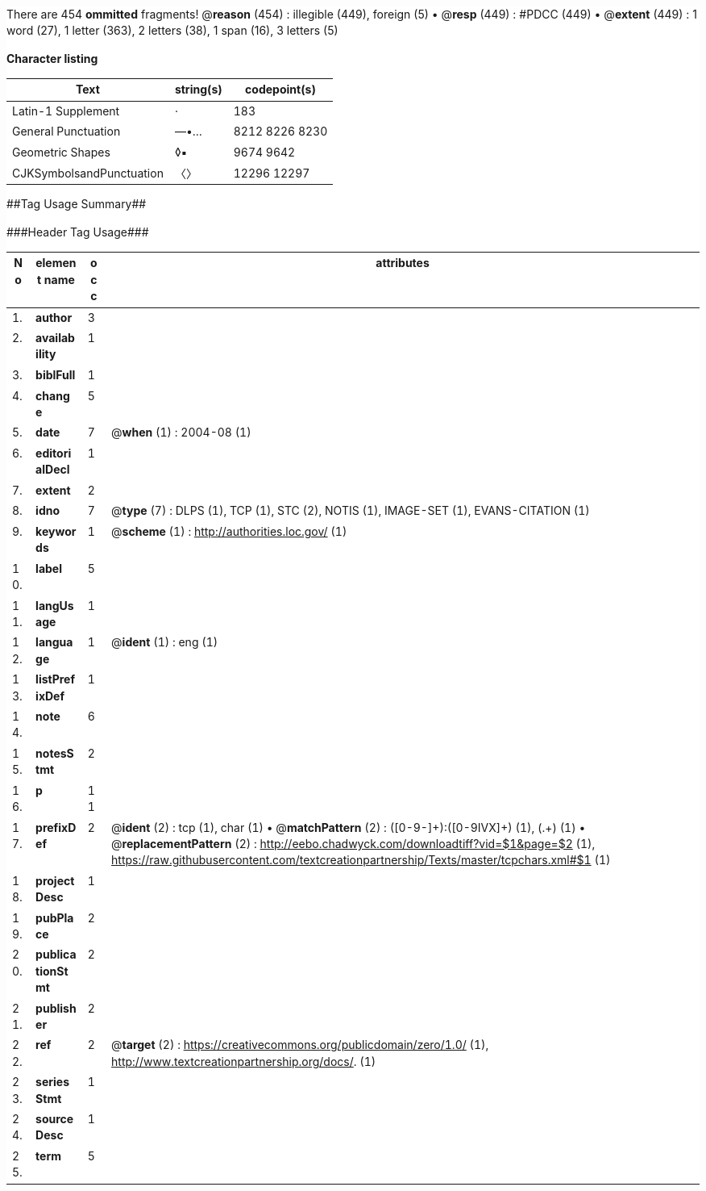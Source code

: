 There are 454 **ommitted** fragments! 
 @__reason__ (454) : illegible (449), foreign (5)  •  @__resp__ (449) : #PDCC (449)  •  @__extent__ (449) : 1 word (27), 1 letter (363), 2 letters (38), 1 span (16), 3 letters (5)

**Character listing**


|Text|string(s)|codepoint(s)|
|---|---|---|
|Latin-1 Supplement|·|183|
|General Punctuation|—•…|8212 8226 8230|
|Geometric Shapes|◊▪|9674 9642|
|CJKSymbolsandPunctuation|〈〉|12296 12297|

##Tag Usage Summary##

###Header Tag Usage###

|No|element name|occ|attributes|
|---|---|---|---|
|1.|__author__|3||
|2.|__availability__|1||
|3.|__biblFull__|1||
|4.|__change__|5||
|5.|__date__|7| @__when__ (1) : 2004-08 (1)|
|6.|__editorialDecl__|1||
|7.|__extent__|2||
|8.|__idno__|7| @__type__ (7) : DLPS (1), TCP (1), STC (2), NOTIS (1), IMAGE-SET (1), EVANS-CITATION (1)|
|9.|__keywords__|1| @__scheme__ (1) : http://authorities.loc.gov/ (1)|
|10.|__label__|5||
|11.|__langUsage__|1||
|12.|__language__|1| @__ident__ (1) : eng (1)|
|13.|__listPrefixDef__|1||
|14.|__note__|6||
|15.|__notesStmt__|2||
|16.|__p__|11||
|17.|__prefixDef__|2| @__ident__ (2) : tcp (1), char (1)  •  @__matchPattern__ (2) : ([0-9\-]+):([0-9IVX]+) (1), (.+) (1)  •  @__replacementPattern__ (2) : http://eebo.chadwyck.com/downloadtiff?vid=$1&page=$2 (1), https://raw.githubusercontent.com/textcreationpartnership/Texts/master/tcpchars.xml#$1 (1)|
|18.|__projectDesc__|1||
|19.|__pubPlace__|2||
|20.|__publicationStmt__|2||
|21.|__publisher__|2||
|22.|__ref__|2| @__target__ (2) : https://creativecommons.org/publicdomain/zero/1.0/ (1), http://www.textcreationpartnership.org/docs/. (1)|
|23.|__seriesStmt__|1||
|24.|__sourceDesc__|1||
|25.|__term__|5||